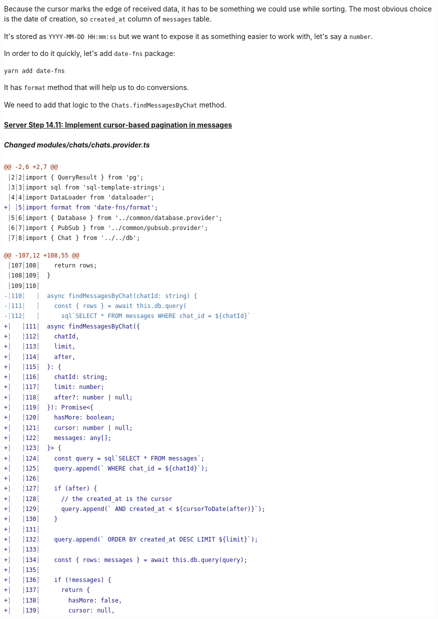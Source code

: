 Because the cursor marks the edge of received data, it has to be something we could use while sorting. The most obvious choice is the date of creation, so `created_at` column of `messages` table.

It's stored as `YYYY-MM-DD HH:mm:ss` but we want to expose it as something easier to work with, let's say a `number`.

In order to do it quickly, let's add `date-fns` package:

    yarn add date-fns

It has `format` method that will help us to do conversions.

We need to add that logic to the `Chats.findMessagesByChat` method.

[{]: <helper> (diffStep "14.11" module="server")

#### [__Server__ Step 14.11: Implement cursor-based pagination in messages](https://github.com/Urigo/WhatsApp-Clone-Server/commit/a37cdc14430226011d0b4c45e87c41a2f999212c)

##### Changed modules&#x2F;chats&#x2F;chats.provider.ts
```diff
@@ -2,6 +2,7 @@
 ┊2┊2┊import { QueryResult } from 'pg';
 ┊3┊3┊import sql from 'sql-template-strings';
 ┊4┊4┊import DataLoader from 'dataloader';
+┊ ┊5┊import format from 'date-fns/format';
 ┊5┊6┊import { Database } from '../common/database.provider';
 ┊6┊7┊import { PubSub } from '../common/pubsub.provider';
 ┊7┊8┊import { Chat } from '../../db';
```
```diff
@@ -107,12 +108,55 @@
 ┊107┊108┊    return rows;
 ┊108┊109┊  }
 ┊109┊110┊
-┊110┊   ┊  async findMessagesByChat(chatId: string) {
-┊111┊   ┊    const { rows } = await this.db.query(
-┊112┊   ┊      sql`SELECT * FROM messages WHERE chat_id = ${chatId}`
+┊   ┊111┊  async findMessagesByChat({
+┊   ┊112┊    chatId,
+┊   ┊113┊    limit,
+┊   ┊114┊    after,
+┊   ┊115┊  }: {
+┊   ┊116┊    chatId: string;
+┊   ┊117┊    limit: number;
+┊   ┊118┊    after?: number | null;
+┊   ┊119┊  }): Promise<{
+┊   ┊120┊    hasMore: boolean;
+┊   ┊121┊    cursor: number | null;
+┊   ┊122┊    messages: any[];
+┊   ┊123┊  }> {
+┊   ┊124┊    const query = sql`SELECT * FROM messages`;
+┊   ┊125┊    query.append(` WHERE chat_id = ${chatId}`);
+┊   ┊126┊
+┊   ┊127┊    if (after) {
+┊   ┊128┊      // the created_at is the cursor
+┊   ┊129┊      query.append(` AND created_at < ${cursorToDate(after)}`);
+┊   ┊130┊    }
+┊   ┊131┊
+┊   ┊132┊    query.append(` ORDER BY created_at DESC LIMIT ${limit}`);
+┊   ┊133┊
+┊   ┊134┊    const { rows: messages } = await this.db.query(query);
+┊   ┊135┊
+┊   ┊136┊    if (!messages) {
+┊   ┊137┊      return {
+┊   ┊138┊        hasMore: false,
+┊   ┊139┊        cursor: null,
```

[//]: # (head-end)
[{]: <helper> (diffStep "14.1" files="modules/common/database.provider.ts" module="server")
[}]: #
[{]: <helper> (diffStep "14.1" files="modules/users/users.provider.ts, modules/chats/chats.provider.ts" module="server")
[}]: #
[{]: <helper> (diffStep "14.2" module="server")
[}]: #
[{]: <helper> (diffStep "14.3" module="server")
[}]: #
[{]: <helper> (diffStep "14.4" module="server")
[}]: #
[{]: <helper> (diffStep "14.5" module="server")
[}]: #
[{]: <helper> (diffStep "14.6" module="server")
[}]: #
[{]: <helper> (diffStep "14.7" module="server")
[}]: #
[{]: <helper> (diffStep "14.8" module="server")
[}]: #
[{]: <helper> (diffStep "15.1" files="src/components/ChatRoomScreen/index.tsx" module="client")
[}]: #
[{]: <helper> (diffStep "15.1" files="src/components/ChatsListScreen/ChatsList.tsx" module="client")
[}]: #
[{]: <helper> (diffStep "15.1" files="src/components/ChatsListScreen/AddChatButton.tsx" module="client")
[}]: #
[{]: <helper> (diffStep "15.1" files="src/components/ChatsListScreen/ChatsList.tsx" module="client")
[}]: #
[{]: <helper> (diffStep "14.9" module="server")
[}]: #
[{]: <helper> (diffStep "14.10" module="server")
[}]: #
[}]: #
[{]: <helper> (diffStep "15.6" module="client")
[}]: #
[{]: <helper> (diffStep "15.2" module="client")
[}]: #
[{]: <helper> (diffStep "15.3" module="client")
[}]: #
[{]: <helper> (diffStep "15.4" module="client")
[}]: #
[{]: <helper> (diffStep "15.5" module="client")
[}]: #
[{]: <helper> (diffStep "15.7" module="client")
[}]: #
[{]: <helper> (diffStep "15.8" module="client")
[}]: #
[{]: <helper> (diffStep "15.9" module="client")
[}]: #
[{]: <helper> (diffStep "15.10" files="src/components/ChatRoomScreen/MessagesList.tsx" module="client")
[}]: #
[{]: <helper> (diffStep "15.11" module="client")